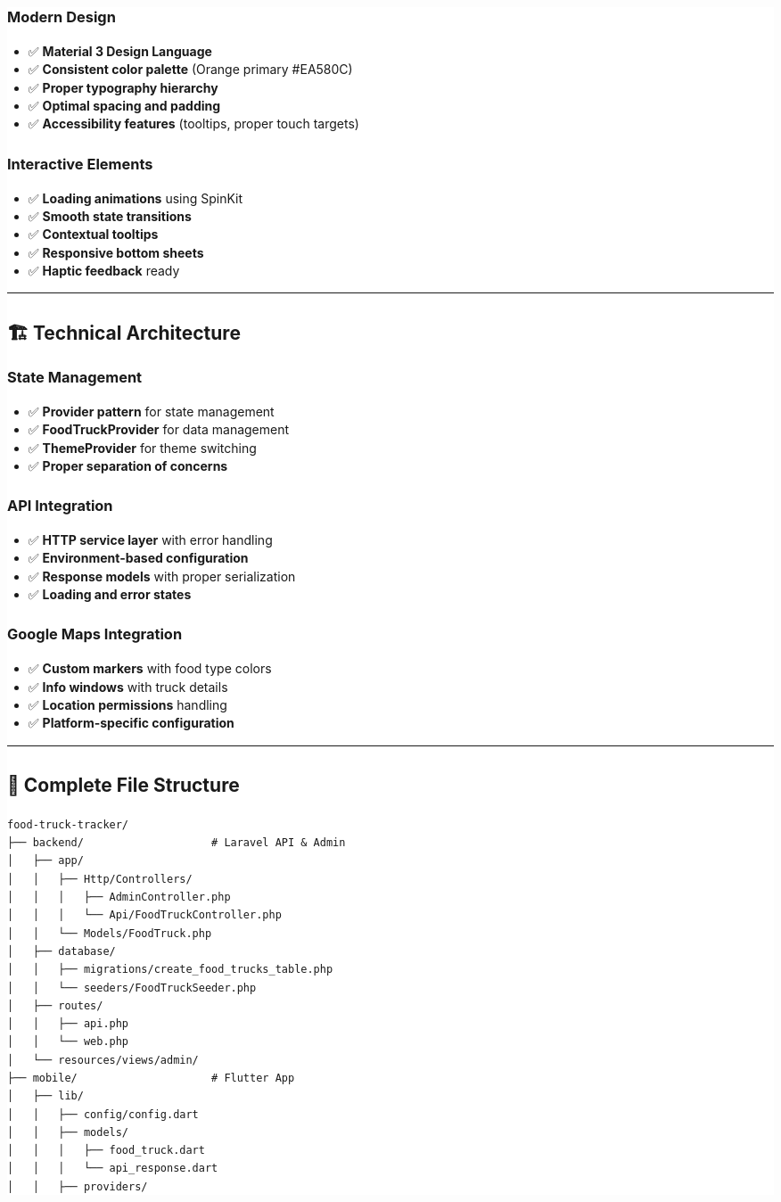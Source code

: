 ### **Modern Design**
- ✅ **Material 3 Design Language**
- ✅ **Consistent color palette** (Orange primary #EA580C)
- ✅ **Proper typography hierarchy**
- ✅ **Optimal spacing and padding**
- ✅ **Accessibility features** (tooltips, proper touch targets)

### **Interactive Elements**
- ✅ **Loading animations** using SpinKit
- ✅ **Smooth state transitions**
- ✅ **Contextual tooltips**
- ✅ **Responsive bottom sheets**
- ✅ **Haptic feedback** ready

---

## 🏗️ **Technical Architecture**

### **State Management**
- ✅ **Provider pattern** for state management
- ✅ **FoodTruckProvider** for data management
- ✅ **ThemeProvider** for theme switching
- ✅ **Proper separation of concerns**

### **API Integration**
- ✅ **HTTP service layer** with error handling
- ✅ **Environment-based configuration**
- ✅ **Response models** with proper serialization
- ✅ **Loading and error states**

### **Google Maps Integration**
- ✅ **Custom markers** with food type colors
- ✅ **Info windows** with truck details
- ✅ **Location permissions** handling
- ✅ **Platform-specific configuration**

---

## 📁 **Complete File Structure**

```
food-truck-tracker/
├── backend/                    # Laravel API & Admin
│   ├── app/
│   │   ├── Http/Controllers/
│   │   │   ├── AdminController.php
│   │   │   └── Api/FoodTruckController.php
│   │   └── Models/FoodTruck.php
│   ├── database/
│   │   ├── migrations/create_food_trucks_table.php
│   │   └── seeders/FoodTruckSeeder.php
│   ├── routes/
│   │   ├── api.php
│   │   └── web.php
│   └── resources/views/admin/
├── mobile/                     # Flutter App
│   ├── lib/
│   │   ├── config/config.dart
│   │   ├── models/
│   │   │   ├── food_truck.dart
│   │   │   └── api_response.dart
│   │   ├── providers/
```